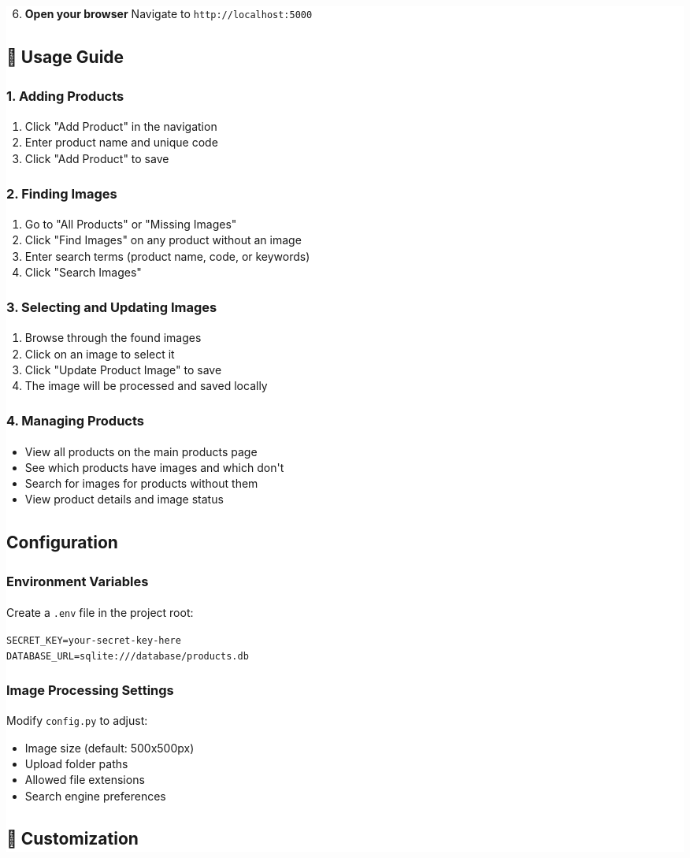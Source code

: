 6. **Open your browser**
   Navigate to `http://localhost:5000`

## 📖 Usage Guide

### 1. Adding Products

1. Click "Add Product" in the navigation
2. Enter product name and unique code
3. Click "Add Product" to save

### 2. Finding Images

1. Go to "All Products" or "Missing Images"
2. Click "Find Images" on any product without an image
3. Enter search terms (product name, code, or keywords)
4. Click "Search Images"

### 3. Selecting and Updating Images

1. Browse through the found images
2. Click on an image to select it
3. Click "Update Product Image" to save
4. The image will be processed and saved locally

### 4. Managing Products

- View all products on the main products page
- See which products have images and which don't
- Search for images for products without them
- View product details and image status

## Configuration

### Environment Variables

Create a `.env` file in the project root:

```env
SECRET_KEY=your-secret-key-here
DATABASE_URL=sqlite:///database/products.db
```

### Image Processing Settings

Modify `config.py` to adjust:

- Image size (default: 500x500px)
- Upload folder paths
- Allowed file extensions
- Search engine preferences

## 🔧 Customization
